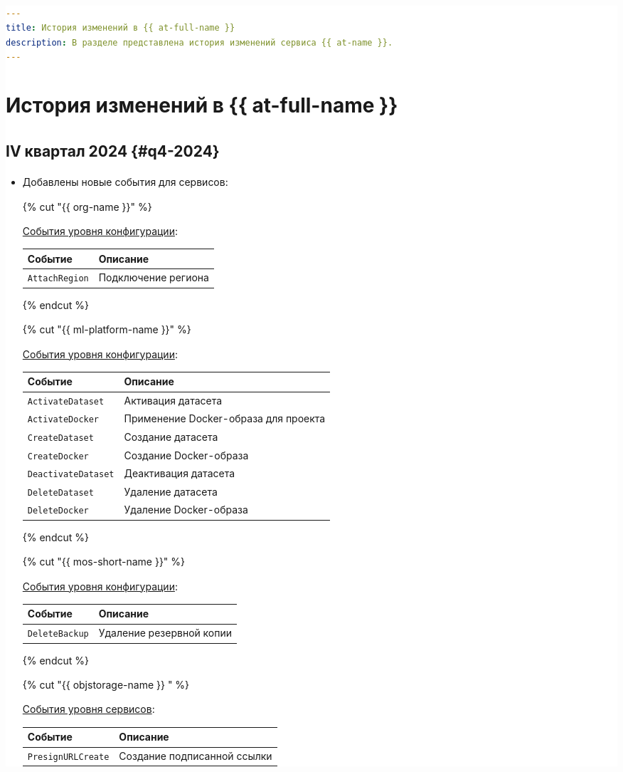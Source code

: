 ```yaml
---
title: История изменений в {{ at-full-name }}
description: В разделе представлена история изменений сервиса {{ at-name }}.
---
```


# История изменений в {{ at-full-name }}

## IV квартал 2024 {#q4-2024}

* Добавлены новые события для сервисов:

  {% cut "{{ org-name }}" %}

  [События уровня конфигурации](./concepts/format.md):

  Событие | Описание
  --- | ---
  `AttachRegion` | Подключение региона

  {% endcut %}

  {% cut "{{ ml-platform-name }}" %}

  [События уровня конфигурации](./concepts/format.md):

  Событие | Описание
  --- | ---
  `ActivateDataset` | Активация датасета
  `ActivateDocker` | Применение Docker-образа для проекта
  `CreateDataset` | Создание датасета
  `CreateDocker` | Создание Docker-образа
  `DeactivateDataset` | Деактивация датасета
  `DeleteDataset` | Удаление датасета
  `DeleteDocker` | Удаление Docker-образа

  {% endcut %}

  {% cut "{{ mos-short-name }}" %}

  [События уровня конфигурации](./concepts/format.md):

  Событие | Описание
  --- | ---
  `DeleteBackup` | Удаление резервной копии

  {% endcut %}

  {% cut "{{ objstorage-name }} " %}

  [События уровня сервисов](./concepts/format-data-plane.md):

  Событие | Описание
  --- | ---
  `PresignURLCreate` | Создание подписанной ссылки
